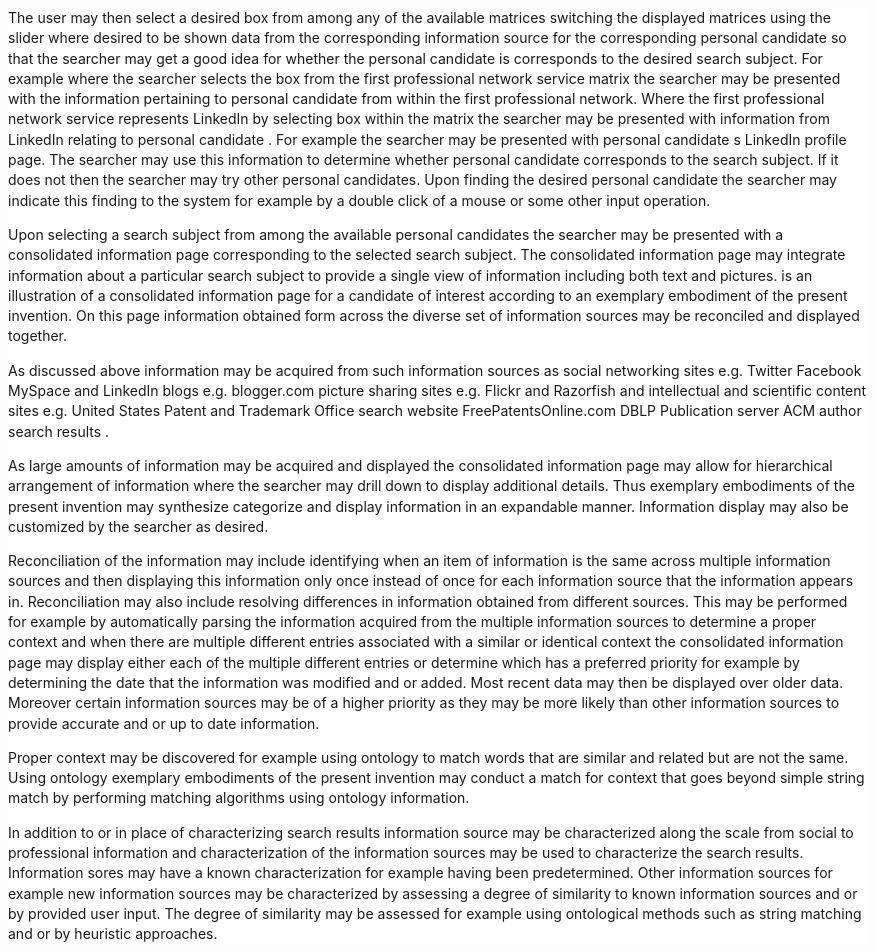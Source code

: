 The user may then select a desired box from among any of the available matrices switching the displayed matrices using the slider where desired to be shown data from the corresponding information source for the corresponding personal candidate so that the searcher may get a good idea for whether the personal candidate is corresponds to the desired search subject. For example where the searcher selects the box from the first professional network service matrix the searcher may be presented with the information pertaining to personal candidate from within the first professional network. Where the first professional network service represents LinkedIn by selecting box within the matrix the searcher may be presented with information from LinkedIn relating to personal candidate . For example the searcher may be presented with personal candidate s LinkedIn profile page. The searcher may use this information to determine whether personal candidate corresponds to the search subject. If it does not then the searcher may try other personal candidates. Upon finding the desired personal candidate the searcher may indicate this finding to the system for example by a double click of a mouse or some other input operation.

Upon selecting a search subject from among the available personal candidates the searcher may be presented with a consolidated information page corresponding to the selected search subject. The consolidated information page may integrate information about a particular search subject to provide a single view of information including both text and pictures. is an illustration of a consolidated information page for a candidate of interest according to an exemplary embodiment of the present invention. On this page information obtained form across the diverse set of information sources may be reconciled and displayed together.

As discussed above information may be acquired from such information sources as social networking sites e.g. Twitter Facebook MySpace and LinkedIn blogs e.g. blogger.com picture sharing sites e.g. Flickr and Razorfish and intellectual and scientific content sites e.g. United States Patent and Trademark Office search website FreePatentsOnline.com DBLP Publication server ACM author search results .

As large amounts of information may be acquired and displayed the consolidated information page may allow for hierarchical arrangement of information where the searcher may drill down to display additional details. Thus exemplary embodiments of the present invention may synthesize categorize and display information in an expandable manner. Information display may also be customized by the searcher as desired.

Reconciliation of the information may include identifying when an item of information is the same across multiple information sources and then displaying this information only once instead of once for each information source that the information appears in. Reconciliation may also include resolving differences in information obtained from different sources. This may be performed for example by automatically parsing the information acquired from the multiple information sources to determine a proper context and when there are multiple different entries associated with a similar or identical context the consolidated information page may display either each of the multiple different entries or determine which has a preferred priority for example by determining the date that the information was modified and or added. Most recent data may then be displayed over older data. Moreover certain information sources may be of a higher priority as they may be more likely than other information sources to provide accurate and or up to date information.

Proper context may be discovered for example using ontology to match words that are similar and related but are not the same. Using ontology exemplary embodiments of the present invention may conduct a match for context that goes beyond simple string match by performing matching algorithms using ontology information.

In addition to or in place of characterizing search results information source may be characterized along the scale from social to professional information and characterization of the information sources may be used to characterize the search results. Information sores may have a known characterization for example having been predetermined. Other information sources for example new information sources may be characterized by assessing a degree of similarity to known information sources and or by provided user input. The degree of similarity may be assessed for example using ontological methods such as string matching and or by heuristic approaches.
